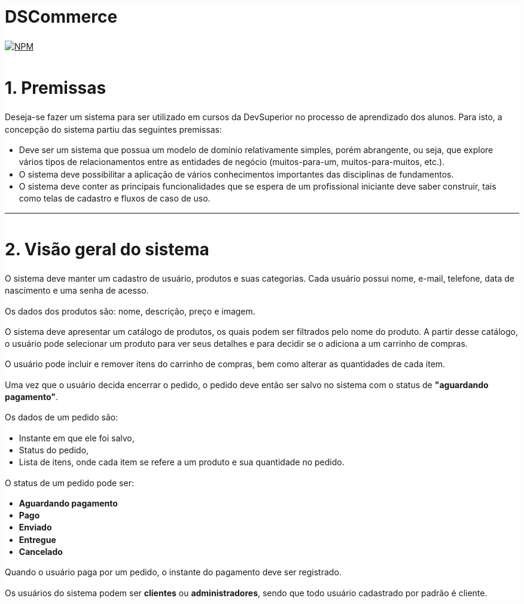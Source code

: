 # DSCommerce

[![NPM](https://img.shields.io/npm/l/react)](https://github.com/EraldoCunha/dscommerce/blob/main/LICENSE)

# 1. Premissas

Deseja-se fazer um sistema para ser utilizado em cursos da DevSuperior no processo de aprendizado dos alunos. Para isto, a concepção do sistema partiu das seguintes premissas:

- Deve ser um sistema que possua um modelo de domínio relativamente simples, porém abrangente, ou seja, que explore vários tipos de relacionamentos entre as entidades de negócio (muitos-para-um, muitos-para-muitos, etc.).
- O sistema deve possibilitar a aplicação de vários conhecimentos importantes das disciplinas de fundamentos.
- O sistema deve conter as principais funcionalidades que se espera de um profissional iniciante deve saber construir, tais como telas de cadastro e fluxos de caso de uso.

---

# 2. Visão geral do sistema

O sistema deve manter um cadastro de usuário, produtos e suas categorias. Cada usuário possui nome, e-mail, telefone, data de nascimento e uma senha de acesso.  

Os dados dos produtos são: nome, descrição, preço e imagem.  

O sistema deve apresentar um catálogo de produtos, os quais podem ser filtrados pelo nome do produto. A partir desse catálogo, o usuário pode selecionar um produto para ver seus detalhes e para decidir se o adiciona a um carrinho de compras.  

O usuário pode incluir e remover itens do carrinho de compras, bem como alterar as quantidades de cada item.  

Uma vez que o usuário decida encerrar o pedido, o pedido deve então ser salvo no sistema com o status de **"aguardando pagamento"**.  

Os dados de um pedido são:
- Instante em que ele foi salvo,
- Status do pedido,
- Lista de itens, onde cada item se refere a um produto e sua quantidade no pedido.  

O status de um pedido pode ser:
- **Aguardando pagamento**
- **Pago**
- **Enviado**
- **Entregue**
- **Cancelado**  

Quando o usuário paga por um pedido, o instante do pagamento deve ser registrado.  

Os usuários do sistema podem ser **clientes** ou **administradores**, sendo que todo usuário cadastrado por padrão é cliente.  
